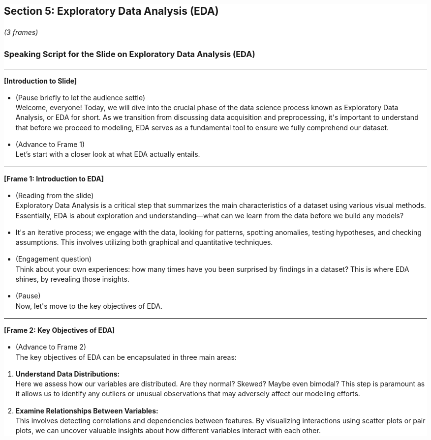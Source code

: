 ## Section 5: Exploratory Data Analysis (EDA)
*(3 frames)*

### Speaking Script for the Slide on Exploratory Data Analysis (EDA)

---

**[Introduction to Slide]**

* (Pause briefly to let the audience settle)  
Welcome, everyone! Today, we will dive into the crucial phase of the data science process known as Exploratory Data Analysis, or EDA for short. As we transition from discussing data acquisition and preprocessing, it's important to understand that before we proceed to modeling, EDA serves as a fundamental tool to ensure we fully comprehend our dataset. 

* (Advance to Frame 1)  
Let’s start with a closer look at what EDA actually entails.

---

**[Frame 1: Introduction to EDA]**

* (Reading from the slide)  
Exploratory Data Analysis is a critical step that summarizes the main characteristics of a dataset using various visual methods. Essentially, EDA is about exploration and understanding—what can we learn from the data before we build any models? 

* It's an iterative process; we engage with the data, looking for patterns, spotting anomalies, testing hypotheses, and checking assumptions. This involves utilizing both graphical and quantitative techniques. 

* (Engagement question)  
Think about your own experiences: how many times have you been surprised by findings in a dataset? This is where EDA shines, by revealing those insights. 

* (Pause)  
Now, let's move to the key objectives of EDA.

---

**[Frame 2: Key Objectives of EDA]**

* (Advance to Frame 2)  
The key objectives of EDA can be encapsulated in three main areas:

1. **Understand Data Distributions:**  
   Here we assess how our variables are distributed. Are they normal? Skewed? Maybe even bimodal? This step is paramount as it allows us to identify any outliers or unusual observations that may adversely affect our modeling efforts.

2. **Examine Relationships Between Variables:**  
   This involves detecting correlations and dependencies between features. By visualizing interactions using scatter plots or pair plots, we can uncover valuable insights about how different variables interact with each other.

